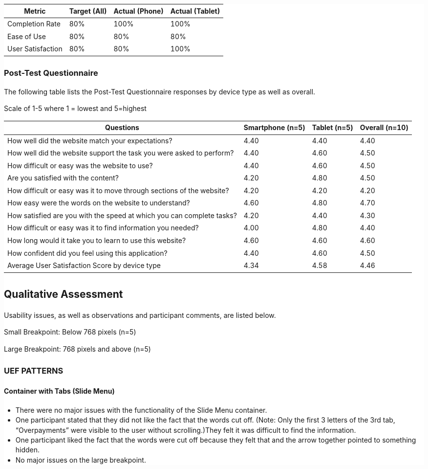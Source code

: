 | Metric  | Target (All)  | Actual (Phone)  | Actual (Tablet)  |
|---|---|---|---|
| Completion Rate  | 80%  | 100%  | 100%  |
| Ease of Use  | 80%  | 80%  | 80%  |
| User Satisfaction  | 80%  | 80%  | 100%  |

### Post-Test Questionnaire

The following table lists the Post-Test Questionnaire responses by device type as well as overall.

Scale of 1-5 where 1 = lowest and 5=highest

| Questions  | Smartphone (n=5)  | Tablet (n=5)  |  Overall (n=10)  |
|---|---|---|---|
| How well did the website match your expectations?  | 4.40 | 4.40 | 4.40 |
| How well did the website support the task you were asked to perform?  | 4.40 | 4.60 | 4.50 |
| How difficult or easy was the website to use?  | 4.40 | 4.60 | 4.50 |
| Are you satisfied with the content?  | 4.20  | 4.80 | 4.50  |
| How difficult or easy was it to move through sections of the website? | 4.20 | 4.20 | 4.20 |
| How easy were the words on the website to understand?  | 4.60 | 4.80 | 4.70 |
| How satisfied are you with the speed at which you can complete tasks?  | 4.20 | 4.40 | 4.30 |
| How difficult or easy was it to find information you needed?  | 4.00 | 4.80 | 4.40 |
| How long would it take you to learn to use this website? | 4.60 | 4.60 | 4.60 |
| How confident did you feel using this application? | 4.40 | 4.60 | 4.50 |
| Average User Satisfaction Score by device type | 4.34 | 4.58 | 4.46 |

## Qualitative Assessment

Usability issues, as well as observations and participant comments, are listed below.

Small Breakpoint: Below 768 pixels (n=5)

Large Breakpoint: 768 pixels and above (n=5)

### UEF PATTERNS

#### **Container with Tabs (Slide Menu)**

- There were no major issues with the functionality of the Slide Menu container.
- One participant stated that they did not like the fact that the words cut off. (Note: Only the first 3 letters of the 3rd tab, “Overpayments” were visible to the user without scrolling.)They felt it was difficult to find the information.
- One participant liked the fact that the words were cut off because they felt that and the arrow together pointed to something hidden.
- No major issues on the large breakpoint.

